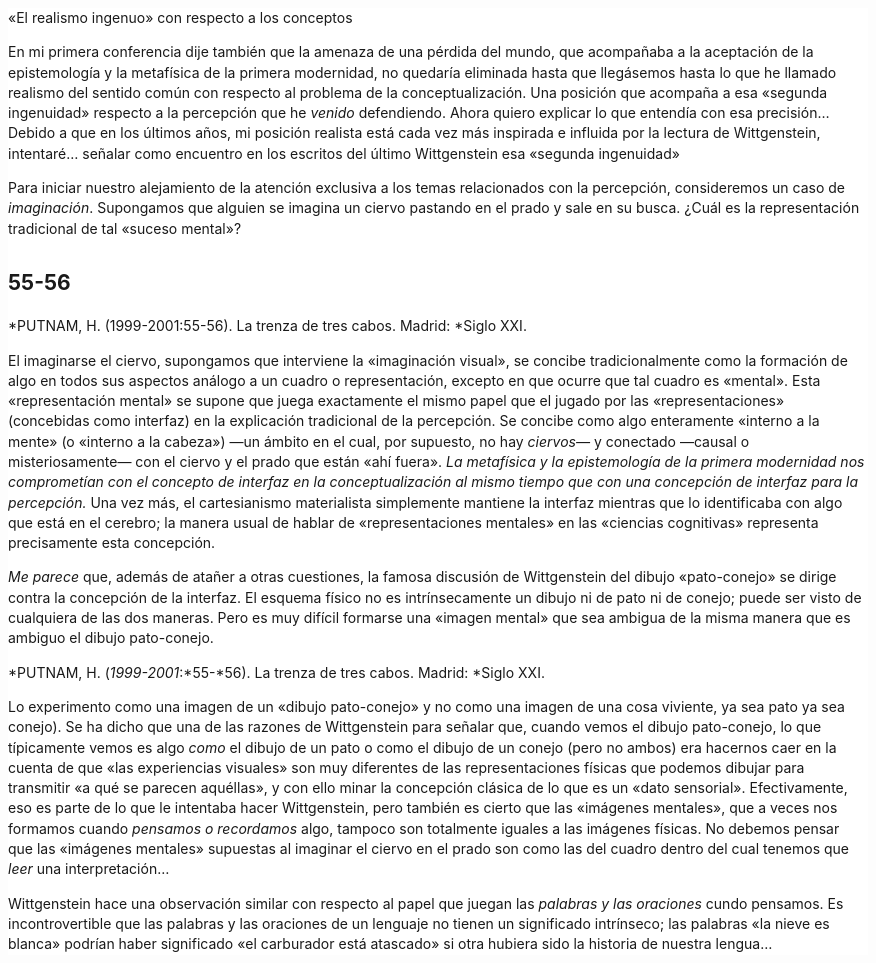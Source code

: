 «El realismo ingenuo» con respecto a los conceptos

 En mi primera conferencia dije también que la amenaza de una pérdida del mundo, que acompañaba a la aceptación de la epistemología y la metafísica de la primera modernidad, no quedaría eliminada hasta que llegásemos hasta lo que he llamado realismo del sentido común con respecto al problema de la conceptualización\. Una posición que acompaña a esa «segunda ingenuidad» respecto a la percepción que he *venido* defendiendo\. Ahora quiero explicar lo que entendía con esa precisión… Debido a que en los últimos años, mi posición realista está cada vez más inspirada e influida por la lectura de Wittgenstein, intentaré… señalar como encuentro en los escritos del último Wittgenstein esa «segunda ingenuidad»

 Para iniciar nuestro alejamiento de la atención exclusiva a los temas relacionados con la percepción, consideremos un caso de *imaginación*\. Supongamos que alguien se imagina un ciervo pastando en el prado y sale en su busca\. ¿Cuál es la representación tradicional de tal «suceso mental»?


## 55\-56
*PUTNAM, H\. \(1999\-2001:55\-56\)\. La trenza de tres cabos\. Madrid: *Siglo XXI\.

 El imaginarse el ciervo, supongamos que interviene la «imaginación visual», se concibe tradicionalmente como la formación de algo en todos sus aspectos análogo a un cuadro o representación, excepto en que ocurre que tal cuadro es «mental»\. Esta «representación mental» se supone que juega exactamente el mismo papel que el jugado por las «representaciones» \(concebidas como interfaz\) en la explicación tradicional de la percepción\. Se concibe como algo enteramente «interno a la mente» \(o «interno a la cabeza»\) ―un ámbito en el cual, por supuesto, no hay *ciervos―* y conectado ―causal o misteriosamente― con el ciervo y el prado que están «ahí fuera»\. *La metafísica y la epistemología de la primera modernidad nos comprometían con el concepto de interfaz en la conceptualización al mismo tiempo que con una concepción de interfaz para la percepción\.* Una vez más, el cartesianismo materialista simplemente mantiene la interfaz mientras que lo identificaba con algo que está en el cerebro; la manera usual de hablar de «representaciones mentales» en las «ciencias cognitivas» representa precisamente esta concepción\. 

 *Me parece* que, además de atañer a otras cuestiones, la famosa discusión de Wittgenstein del dibujo «pato\-conejo» se dirige contra la concepción de la interfaz\. El esquema físico no es intrínsecamente un dibujo ni de pato ni de conejo; puede ser visto de cualquiera de las dos maneras\. Pero es muy difícil formarse una «imagen mental» que sea ambigua de la misma manera que es ambiguo el dibujo pato\-conejo\.

*PUTNAM, H\. \(*1999\-2001*:*55\-*56\)\. La trenza de tres cabos\. Madrid: *Siglo XXI\.

Lo experimento como una imagen de un «dibujo pato\-conejo» y no como una imagen de una cosa viviente, ya sea pato ya sea conejo\)\. Se ha dicho que una de las razones de Wittgenstein para señalar que, cuando vemos el dibujo pato\-conejo, lo que típicamente vemos es algo *como* el dibujo de un pato o como el dibujo de un conejo \(pero no ambos\) era hacernos caer en la cuenta de que «las experiencias visuales» son muy diferentes de las representaciones físicas que podemos dibujar para transmitir «a qué se parecen aquéllas», y con ello minar la concepción clásica de lo que es un «dato sensorial»\. Efectivamente, eso es parte de lo que le intentaba hacer Wittgenstein, pero también es cierto que las «imágenes mentales», que a veces nos formamos cuando *pensamos o recordamos* algo, tampoco son totalmente iguales a las imágenes físicas\. No debemos pensar que las «imágenes mentales» supuestas al imaginar el ciervo en el prado son como las del cuadro dentro del cual tenemos que *leer* una interpretación…

 Wittgenstein hace una observación similar con respecto al papel que juegan las *palabras y las oraciones* cundo pensamos\. Es incontrovertible que las palabras y las oraciones de un lenguaje no tienen un significado intrínseco; las palabras «la nieve es blanca» podrían haber significado «el carburador está atascado» si otra hubiera sido la historia de nuestra lengua…
